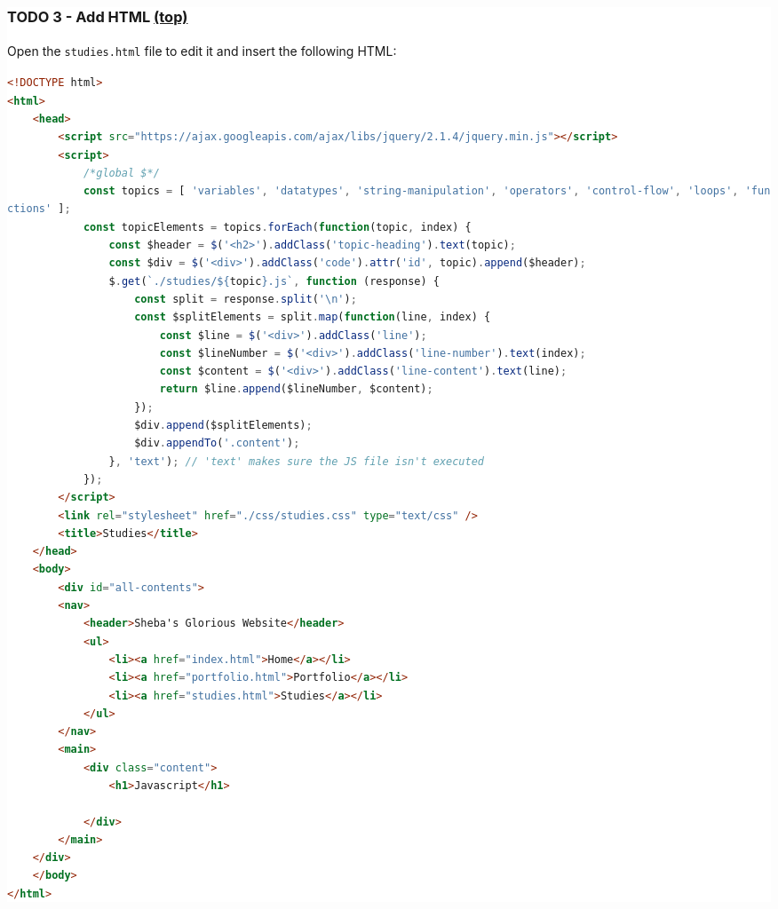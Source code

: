 ### TODO 3 - Add HTML [(top)](#studies)

Open the `studies.html` file to edit it and insert the following HTML:

````HTML
<!DOCTYPE html>
<html>
    <head>
        <script src="https://ajax.googleapis.com/ajax/libs/jquery/2.1.4/jquery.min.js"></script>
        <script>
            /*global $*/
            const topics = [ 'variables', 'datatypes', 'string-manipulation', 'operators', 'control-flow', 'loops', 'functions' ];
            const topicElements = topics.forEach(function(topic, index) {
                const $header = $('<h2>').addClass('topic-heading').text(topic);
                const $div = $('<div>').addClass('code').attr('id', topic).append($header);
                $.get(`./studies/${topic}.js`, function (response) {
                    const split = response.split('\n');
                    const $splitElements = split.map(function(line, index) {
                        const $line = $('<div>').addClass('line');
                        const $lineNumber = $('<div>').addClass('line-number').text(index);
                        const $content = $('<div>').addClass('line-content').text(line);
                        return $line.append($lineNumber, $content);
                    });
                    $div.append($splitElements);
                    $div.appendTo('.content');
                }, 'text'); // 'text' makes sure the JS file isn't executed
            });
        </script>
        <link rel="stylesheet" href="./css/studies.css" type="text/css" />
        <title>Studies</title>
    </head>
    <body>
        <div id="all-contents">
        <nav>
            <header>Sheba's Glorious Website</header>
            <ul>
                <li><a href="index.html">Home</a></li>
                <li><a href="portfolio.html">Portfolio</a></li>
                <li><a href="studies.html">Studies</a></li>
            </ul>
        </nav>
        <main>
            <div class="content">
                <h1>Javascript</h1>

            </div>
        </main>
    </div>
    </body>
</html>
````
